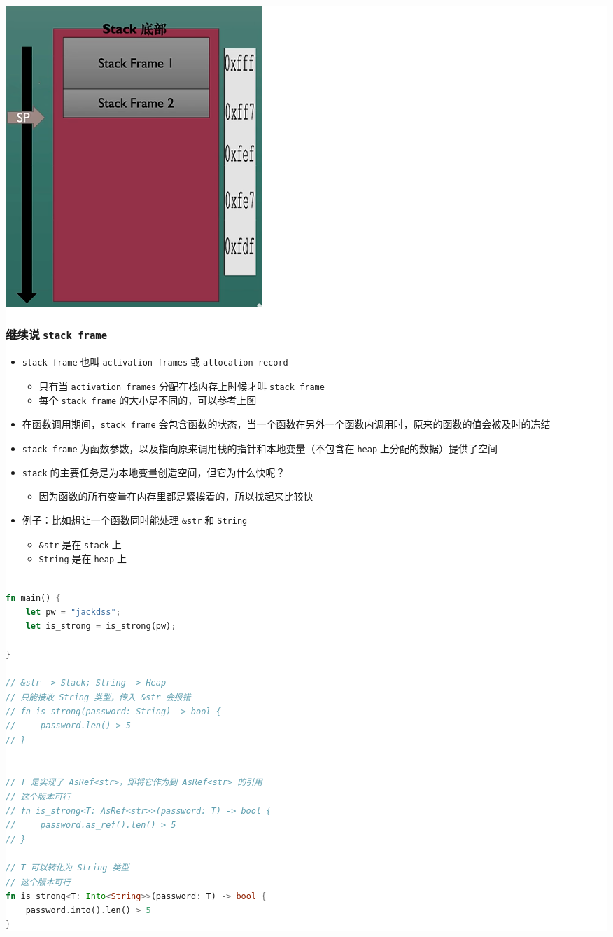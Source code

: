 ![image](/assets/images/rust/type/stack2.png)


### 继续说 `stack frame`

* `stack frame` 也叫 `activation frames` 或 `allocation record`
  * 只有当 `activation frames` 分配在栈内存上时候才叫 `stack frame`
  * 每个 `stack frame` 的大小是不同的，可以参考上图
* 在函数调用期间，`stack frame` 会包含函数的状态，当一个函数在另外一个函数内调用时，原来的函数的值会被及时的冻结
* `stack frame` 为函数参数，以及指向原来调用栈的指针和本地变量（不包含在 `heap` 上分配的数据）提供了空间
* `stack` 的主要任务是为本地变量创造空间，但它为什么快呢？
  * 因为函数的所有变量在内存里都是紧挨着的，所以找起来比较快


* 例子：比如想让一个函数同时能处理 `&str` 和 `String`
  * `&str` 是在 `stack` 上
  * `String` 是在 `heap` 上

```rust

fn main() {
    let pw = "jackdss";
    let is_strong = is_strong(pw);

}

// &str -> Stack; String -> Heap
// 只能接收 String 类型，传入 &str 会报错
// fn is_strong(password: String) -> bool {
//     password.len() > 5
// }


// T 是实现了 AsRef<str>，即将它作为到 AsRef<str> 的引用
// 这个版本可行
// fn is_strong<T: AsRef<str>>(password: T) -> bool {
//     password.as_ref().len() > 5
// }

// T 可以转化为 String 类型
// 这个版本可行
fn is_strong<T: Into<String>>(password: T) -> bool {
    password.into().len() > 5
}
```
